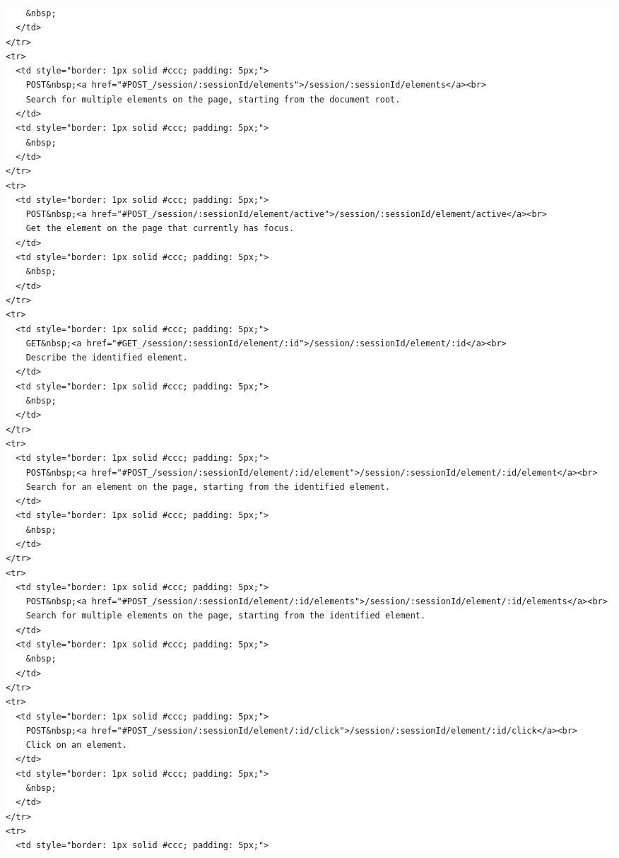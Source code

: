         &nbsp;
      </td>      
    </tr>
    <tr>
      <td style="border: 1px solid #ccc; padding: 5px;">
        POST&nbsp;<a href="#POST_/session/:sessionId/elements">/session/:sessionId/elements</a><br>
        Search for multiple elements on the page, starting from the document root.
      </td>
      <td style="border: 1px solid #ccc; padding: 5px;">
        &nbsp;
      </td>      
    </tr>
    <tr>
      <td style="border: 1px solid #ccc; padding: 5px;">
        POST&nbsp;<a href="#POST_/session/:sessionId/element/active">/session/:sessionId/element/active</a><br>
        Get the element on the page that currently has focus.
      </td>
      <td style="border: 1px solid #ccc; padding: 5px;">
        &nbsp;
      </td>      
    </tr>
    <tr>
      <td style="border: 1px solid #ccc; padding: 5px;">
        GET&nbsp;<a href="#GET_/session/:sessionId/element/:id">/session/:sessionId/element/:id</a><br>
        Describe the identified element.
      </td>
      <td style="border: 1px solid #ccc; padding: 5px;">
        &nbsp;
      </td>      
    </tr>
    <tr>
      <td style="border: 1px solid #ccc; padding: 5px;">
        POST&nbsp;<a href="#POST_/session/:sessionId/element/:id/element">/session/:sessionId/element/:id/element</a><br>
        Search for an element on the page, starting from the identified element.
      </td>
      <td style="border: 1px solid #ccc; padding: 5px;">
        &nbsp;
      </td>      
    </tr>
    <tr>
      <td style="border: 1px solid #ccc; padding: 5px;">
        POST&nbsp;<a href="#POST_/session/:sessionId/element/:id/elements">/session/:sessionId/element/:id/elements</a><br>
        Search for multiple elements on the page, starting from the identified element.
      </td>
      <td style="border: 1px solid #ccc; padding: 5px;">
        &nbsp;
      </td>      
    </tr>
    <tr>
      <td style="border: 1px solid #ccc; padding: 5px;">
        POST&nbsp;<a href="#POST_/session/:sessionId/element/:id/click">/session/:sessionId/element/:id/click</a><br>
        Click on an element.
      </td>
      <td style="border: 1px solid #ccc; padding: 5px;">
        &nbsp;
      </td>      
    </tr>
    <tr>
      <td style="border: 1px solid #ccc; padding: 5px;">
